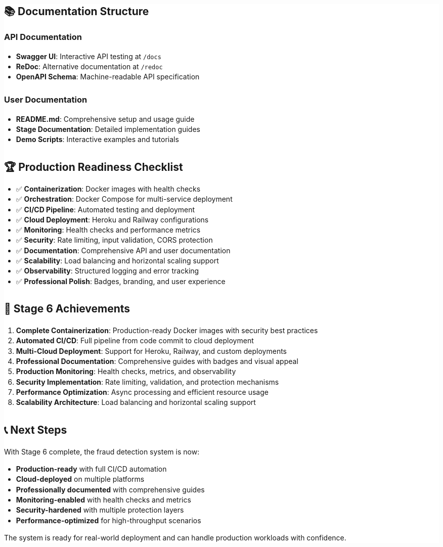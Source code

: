 ## 📚 Documentation Structure

### API Documentation
- **Swagger UI**: Interactive API testing at `/docs`
- **ReDoc**: Alternative documentation at `/redoc`
- **OpenAPI Schema**: Machine-readable API specification

### User Documentation
- **README.md**: Comprehensive setup and usage guide
- **Stage Documentation**: Detailed implementation guides
- **Demo Scripts**: Interactive examples and tutorials

## 🏆 Production Readiness Checklist

- ✅ **Containerization**: Docker images with health checks
- ✅ **Orchestration**: Docker Compose for multi-service deployment
- ✅ **CI/CD Pipeline**: Automated testing and deployment
- ✅ **Cloud Deployment**: Heroku and Railway configurations
- ✅ **Monitoring**: Health checks and performance metrics
- ✅ **Security**: Rate limiting, input validation, CORS protection
- ✅ **Documentation**: Comprehensive API and user documentation
- ✅ **Scalability**: Load balancing and horizontal scaling support
- ✅ **Observability**: Structured logging and error tracking
- ✅ **Professional Polish**: Badges, branding, and user experience

## 🎉 Stage 6 Achievements

1. **Complete Containerization**: Production-ready Docker images with security best practices
2. **Automated CI/CD**: Full pipeline from code commit to cloud deployment
3. **Multi-Cloud Deployment**: Support for Heroku, Railway, and custom deployments
4. **Professional Documentation**: Comprehensive guides with badges and visual appeal
5. **Production Monitoring**: Health checks, metrics, and observability
6. **Security Implementation**: Rate limiting, validation, and protection mechanisms
7. **Performance Optimization**: Async processing and efficient resource usage
8. **Scalability Architecture**: Load balancing and horizontal scaling support

## 📞 Next Steps

With Stage 6 complete, the fraud detection system is now:
- **Production-ready** with full CI/CD automation
- **Cloud-deployed** on multiple platforms
- **Professionally documented** with comprehensive guides
- **Monitoring-enabled** with health checks and metrics
- **Security-hardened** with multiple protection layers
- **Performance-optimized** for high-throughput scenarios

The system is ready for real-world deployment and can handle production workloads with confidence.
